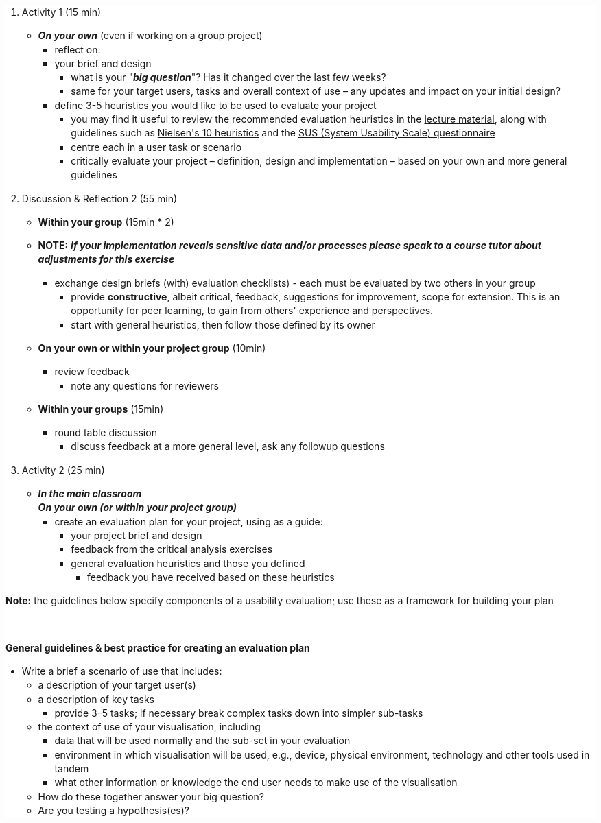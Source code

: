 1. Activity 1 (15 min)
    * ___On your own___ (even if working on a group project)
        - reflect on:
        - your brief and design
            - what is your "___big question___"? Has it changed over the last few weeks?
            - same for your target users, tasks and overall context of use &ndash; any updates and impact on your initial design?
        - define 3-5 heuristics you would like to be used to evaluate your project 
            - you may find it useful to review the recommended evaluation heuristics in the [lecture material](session-5-1.md#lecture), along with guidelines such as [Nielsen's 10 heuristics](https://www.nngroup.com/articles/ten-usability-heuristics) and the [SUS (System Usability Scale) questionnaire](https://www.usability.gov/how-to-and-tools/methods/system-usability-scale.html)
            - centre each in a user task or scenario
            - critically evaluate your project &ndash; definition, design and implementation &ndash; based on your own and more general guidelines

1. Discussion & Reflection 2 (55 min)
    * __Within your group__ (15min * 2)
    * __NOTE:__ ___if your implementation reveals sensitive data and/or processes please speak to a course tutor about adjustments for this exercise___
        * exchange design briefs (with) evaluation checklists) - each must be evaluated by two others in your group
            - provide __constructive__, albeit critical, feedback, suggestions for improvement, scope for extension. This is an opportunity for peer learning, to gain from others' experience and perspectives.
            - start with general heuristics, then follow those defined by its owner

    * __On your own or within your project group__ (10min)
        * review feedback
            - note any questions for reviewers
      
    * __Within your groups__ (15min)
        * round table discussion
            - discuss feedback at a more general level, ask any followup questions
 
1. Activity 2 (25 min)
    * ___In the main classroom___  
    ___On your own (or within your project group)___
        - create an evaluation plan for your project, using as a guide:
            - your project brief and design
            - feedback from the critical analysis exercises
            - general evaluation heuristics and those you defined
                - feedback you have received based on these heuristics

      
  __Note:__ the guidelines below specify components of a usability evaluation; use these as a framework for building your plan
  <p>&nbsp;</p>
  
<a name = "guidelines_evaluation_plan"></a>
__General guidelines &amp; best practice for creating an evaluation plan__

* Write a brief a scenario of use that includes:
    * a description of your target user(s)
    * a description of key tasks
        - provide 3&ndash;5 tasks; if necessary break complex tasks down into simpler sub-tasks
    * the context of use of your visualisation, including
        - data that will be used normally and the sub-set in your evaluation
        - environment in which visualisation will be used, e.g., device, physical environment, technology and other tools used in tandem
        - what other information or knowledge the end user needs to make use of the visualisation
    * How do these together answer your big question?
    * Are you testing a hypothesis(es)?
